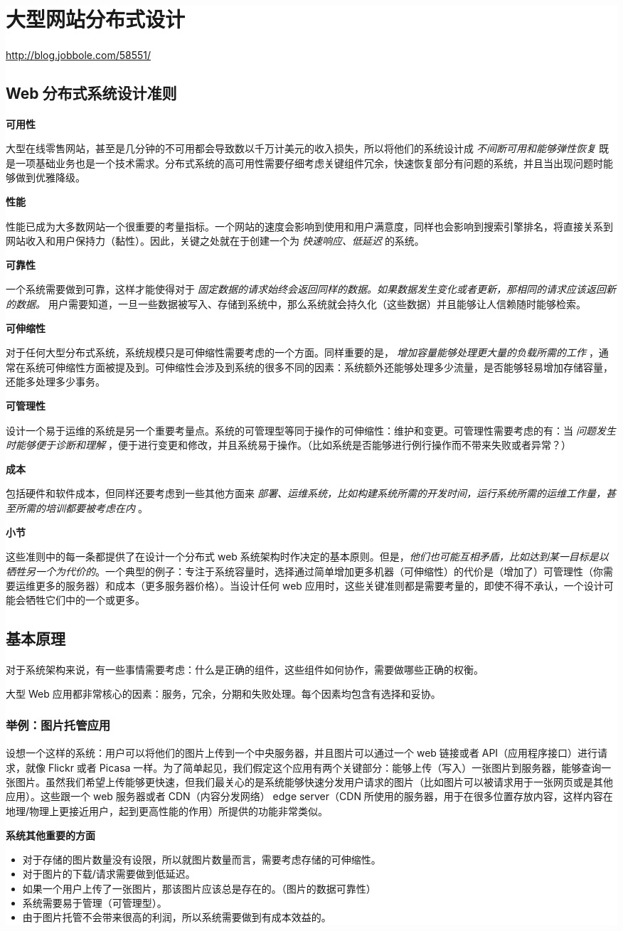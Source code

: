 # 大型网站分布式设计

http://blog.jobbole.com/58551/

## Web 分布式系统设计准则

**可用性**

大型在线零售网站，甚至是几分钟的不可用都会导致数以千万计美元的收入损失，所以将他们的系统设计成 _不间断可用和能够弹性恢复_ 既是一项基础业务也是一个技术需求。分布式系统的高可用性需要仔细考虑关键组件冗余，快速恢复部分有问题的系统，并且当出现问题时能够做到优雅降级。

**性能**

性能已成为大多数网站一个很重要的考量指标。一个网站的速度会影响到使用和用户满意度，同样也会影响到搜索引擎排名，将直接关系到网站收入和用户保持力（黏性）。因此，关键之处就在于创建一个为 _快速响应、低延迟_ 的系统。

**可靠性**

一个系统需要做到可靠，这样才能使得对于 _固定数据的请求始终会返回同样的数据。如果数据发生变化或者更新，那相同的请求应该返回新的数据。_ 用户需要知道，一旦一些数据被写入、存储到系统中，那么系统就会持久化（这些数据）并且能够让人信赖随时能够检索。

**可伸缩性**

对于任何大型分布式系统，系统规模只是可伸缩性需要考虑的一个方面。同样重要的是， _增加容量能够处理更大量的负载所需的工作_ ，通常在系统可伸缩性方面被提及到。可伸缩性会涉及到系统的很多不同的因素：系统额外还能够处理多少流量，是否能够轻易增加存储容量，还能多处理多少事务。

**可管理性**

设计一个易于运维的系统是另一个重要考量点。系统的可管理型等同于操作的可伸缩性：维护和变更。可管理性需要考虑的有：当 _问题发生时能够便于诊断和理解_ ，便于进行变更和修改，并且系统易于操作。（比如系统是否能够进行例行操作而不带来失败或者异常？）

**成本**

包括硬件和软件成本，但同样还要考虑到一些其他方面来 _部署、运维系统，比如构建系统所需的开发时间，运行系统所需的运维工作量，甚至所需的培训都要被考虑在内_ 。

**小节**

这些准则中的每一条都提供了在设计一个分布式 web 系统架构时作决定的基本原则。但是，_他们也可能互相矛盾，比如达到某一目标是以牺牲另一个为代价的_。一个典型的例子：专注于系统容量时，选择通过简单增加更多机器（可伸缩性）的代价是（增加了）可管理性（你需要运维更多的服务器）和成本（更多服务器价格）。当设计任何 web 应用时，这些关键准则都是需要考量的，即使不得不承认，一个设计可能会牺牲它们中的一个或更多。

## 基本原理

对于系统架构来说，有一些事情需要考虑：什么是正确的组件，这些组件如何协作，需要做哪些正确的权衡。

大型 Web 应用都非常核心的因素：服务，冗余，分期和失败处理。每个因素均包含有选择和妥协。

### 举例：图片托管应用

设想一个这样的系统：用户可以将他们的图片上传到一个中央服务器，并且图片可以通过一个 web 链接或者 API（应用程序接口）进行请求，就像 Flickr 或者 Picasa 一样。为了简单起见，我们假定这个应用有两个关键部分：能够上传（写入）一张图片到服务器，能够查询一张图片。虽然我们希望上传能够更快速，但我们最关心的是系统能够快速分发用户请求的图片（比如图片可以被请求用于一张网页或是其他应用）。这些跟一个 web 服务器或者 CDN（内容分发网络） edge server（CDN 所使用的服务器，用于在很多位置存放内容，这样内容在地理/物理上更接近用户，起到更高性能的作用）所提供的功能非常类似。

**系统其他重要的方面**

- 对于存储的图片数量没有设限，所以就图片数量而言，需要考虑存储的可伸缩性。
- 对于图片的下载/请求需要做到低延迟。
- 如果一个用户上传了一张图片，那该图片应该总是存在的。（图片的数据可靠性）
- 系统需要易于管理（可管理型）。
- 由于图片托管不会带来很高的利润，所以系统需要做到有成本效益的。

